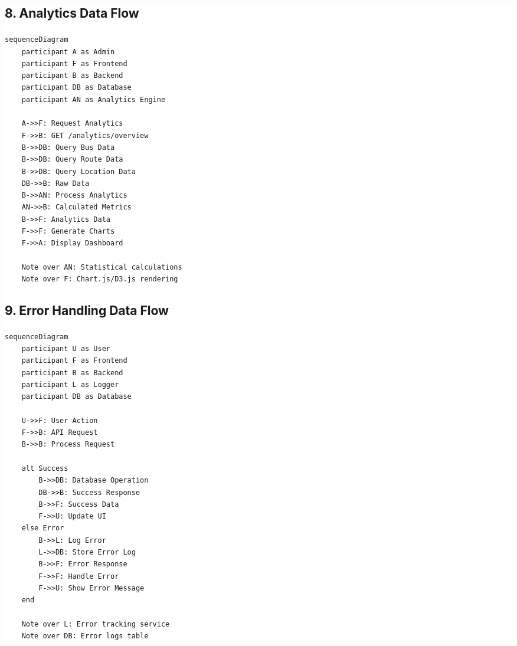 ## 8. Analytics Data Flow

```mermaid
sequenceDiagram
    participant A as Admin
    participant F as Frontend
    participant B as Backend
    participant DB as Database
    participant AN as Analytics Engine
    
    A->>F: Request Analytics
    F->>B: GET /analytics/overview
    B->>DB: Query Bus Data
    B->>DB: Query Route Data
    B->>DB: Query Location Data
    DB->>B: Raw Data
    B->>AN: Process Analytics
    AN->>B: Calculated Metrics
    B->>F: Analytics Data
    F->>F: Generate Charts
    F->>A: Display Dashboard
    
    Note over AN: Statistical calculations
    Note over F: Chart.js/D3.js rendering
```

## 9. Error Handling Data Flow

```mermaid
sequenceDiagram
    participant U as User
    participant F as Frontend
    participant B as Backend
    participant L as Logger
    participant DB as Database
    
    U->>F: User Action
    F->>B: API Request
    B->>B: Process Request
    
    alt Success
        B->>DB: Database Operation
        DB->>B: Success Response
        B->>F: Success Data
        F->>U: Update UI
    else Error
        B->>L: Log Error
        L->>DB: Store Error Log
        B->>F: Error Response
        F->>F: Handle Error
        F->>U: Show Error Message
    end
    
    Note over L: Error tracking service
    Note over DB: Error logs table
```
